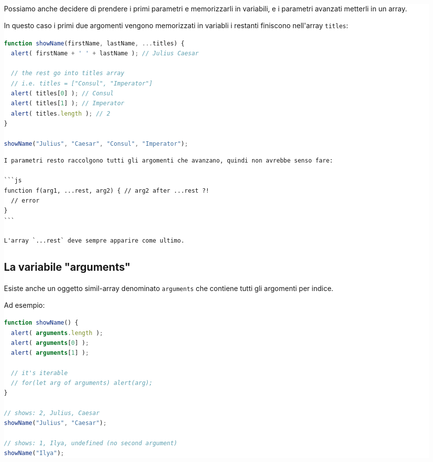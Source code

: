 Possiamo anche decidere di prendere i primi parametri e memorizzarli in variabili, e i parametri avanzati metterli in un array.

In questo caso i primi due argomenti vengono memorizzati in variabli i restanti finiscono nell'array `titles`:

```js run
function showName(firstName, lastName, ...titles) {
  alert( firstName + ' ' + lastName ); // Julius Caesar

  // the rest go into titles array
  // i.e. titles = ["Consul", "Imperator"]
  alert( titles[0] ); // Consul
  alert( titles[1] ); // Imperator
  alert( titles.length ); // 2
}

showName("Julius", "Caesar", "Consul", "Imperator");
```

````warn header="I parametri resto devono apparire alla fine"
I parametri resto raccolgono tutti gli argomenti che avanzano, quindi non avrebbe senso fare:

```js
function f(arg1, ...rest, arg2) { // arg2 after ...rest ?!
  // error
}
```

L'array `...rest` deve sempre apparire come ultimo.
````

## La variabile "arguments"

Esiste anche un oggetto simil-array denominato `arguments` che contiene tutti gli argomenti per indice.

Ad esempio:

```js run
function showName() {
  alert( arguments.length );
  alert( arguments[0] );
  alert( arguments[1] );

  // it's iterable
  // for(let arg of arguments) alert(arg);
}

// shows: 2, Julius, Caesar
showName("Julius", "Caesar");

// shows: 1, Ilya, undefined (no second argument)
showName("Ilya");
```
